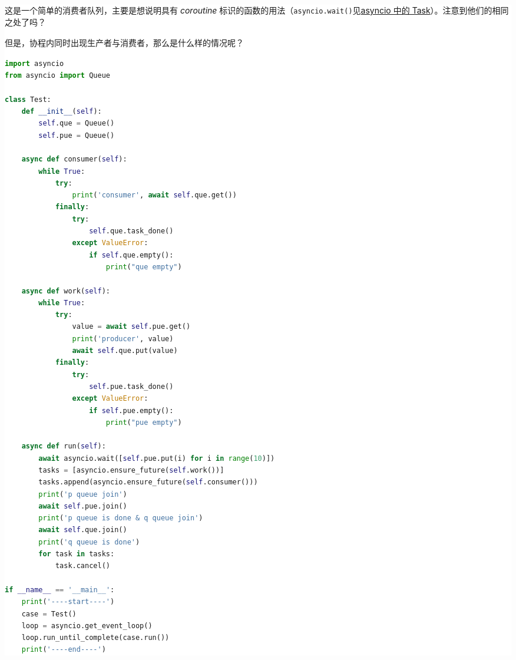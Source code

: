这是一个简单的消费者队列，主要是想说明具有 _coroutine_ 标识的函数的用法（`asyncio.wait()`见[asyncio 中的 Task](#function-introduction)）。注意到他们的相同之处了吗？

但是，协程内同时出现生产者与消费者，那么是什么样的情况呢？

```python
import asyncio
from asyncio import Queue

class Test:
    def __init__(self):
        self.que = Queue()
        self.pue = Queue()

    async def consumer(self):
        while True:
            try:
                print('consumer', await self.que.get())
            finally:
                try:
                    self.que.task_done()
                except ValueError:
                    if self.que.empty():
                        print("que empty")

    async def work(self):
        while True:
            try:
                value = await self.pue.get()
                print('producer', value)
                await self.que.put(value)
            finally:
                try:
                    self.pue.task_done()
                except ValueError:
                    if self.pue.empty():
                        print("pue empty")

    async def run(self):
        await asyncio.wait([self.pue.put(i) for i in range(10)])
        tasks = [asyncio.ensure_future(self.work())]
        tasks.append(asyncio.ensure_future(self.consumer()))
        print('p queue join')
        await self.pue.join()
        print('p queue is done & q queue join')
        await self.que.join()
        print('q queue is done')
        for task in tasks:
            task.cancel()

if __name__ == '__main__':
    print('----start----')
    case = Test()
    loop = asyncio.get_event_loop()
    loop.run_until_complete(case.run())
    print('----end----')
```


[An example of web spider using aiohttp]: https://github.com/niklak/aiohttp_spider